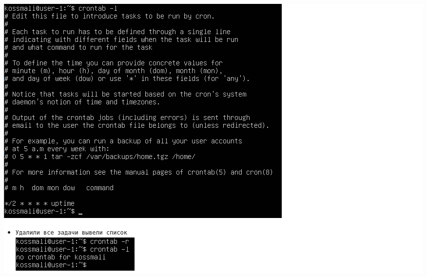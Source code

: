 ![Alt text](./images/153.png "Optional Title")<br>
- ``Удалили все задачи вывели список``<br>
![Alt text](./images/154.png "Optional Title")<br>